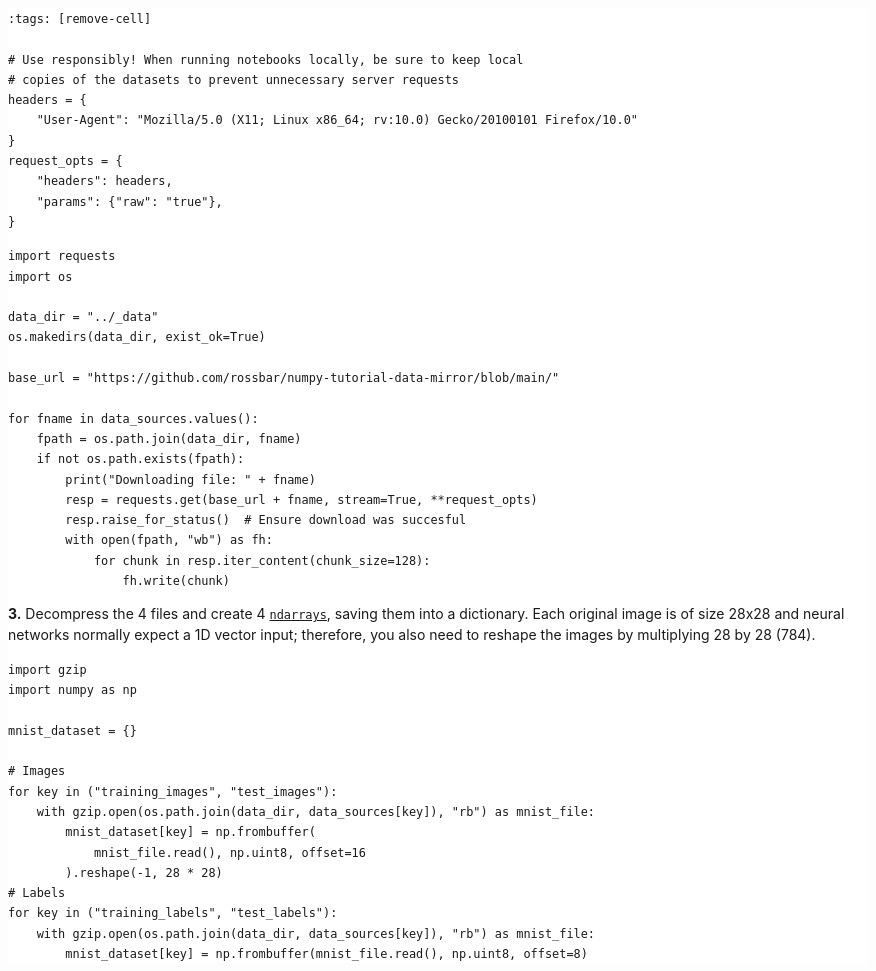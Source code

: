```{code-cell}
:tags: [remove-cell]

# Use responsibly! When running notebooks locally, be sure to keep local
# copies of the datasets to prevent unnecessary server requests
headers = {
    "User-Agent": "Mozilla/5.0 (X11; Linux x86_64; rv:10.0) Gecko/20100101 Firefox/10.0"
}
request_opts = {
    "headers": headers,
    "params": {"raw": "true"},
}
```

```{code-cell}
import requests
import os

data_dir = "../_data"
os.makedirs(data_dir, exist_ok=True)

base_url = "https://github.com/rossbar/numpy-tutorial-data-mirror/blob/main/"

for fname in data_sources.values():
    fpath = os.path.join(data_dir, fname)
    if not os.path.exists(fpath):
        print("Downloading file: " + fname)
        resp = requests.get(base_url + fname, stream=True, **request_opts)
        resp.raise_for_status()  # Ensure download was succesful
        with open(fpath, "wb") as fh:
            for chunk in resp.iter_content(chunk_size=128):
                fh.write(chunk)
```

**3.** Decompress the 4 files and create 4 [`ndarrays`](https://numpy.org/doc/stable/reference/arrays.ndarray.html), saving them into a dictionary. Each original image is of size 28x28 and neural networks normally expect a 1D vector input; therefore, you also need to reshape the images by multiplying 28 by 28 (784).

```{code-cell}
import gzip
import numpy as np

mnist_dataset = {}

# Images
for key in ("training_images", "test_images"):
    with gzip.open(os.path.join(data_dir, data_sources[key]), "rb") as mnist_file:
        mnist_dataset[key] = np.frombuffer(
            mnist_file.read(), np.uint8, offset=16
        ).reshape(-1, 28 * 28)
# Labels
for key in ("training_labels", "test_labels"):
    with gzip.open(os.path.join(data_dir, data_sources[key]), "rb") as mnist_file:
        mnist_dataset[key] = np.frombuffer(mnist_file.read(), np.uint8, offset=8)
```
